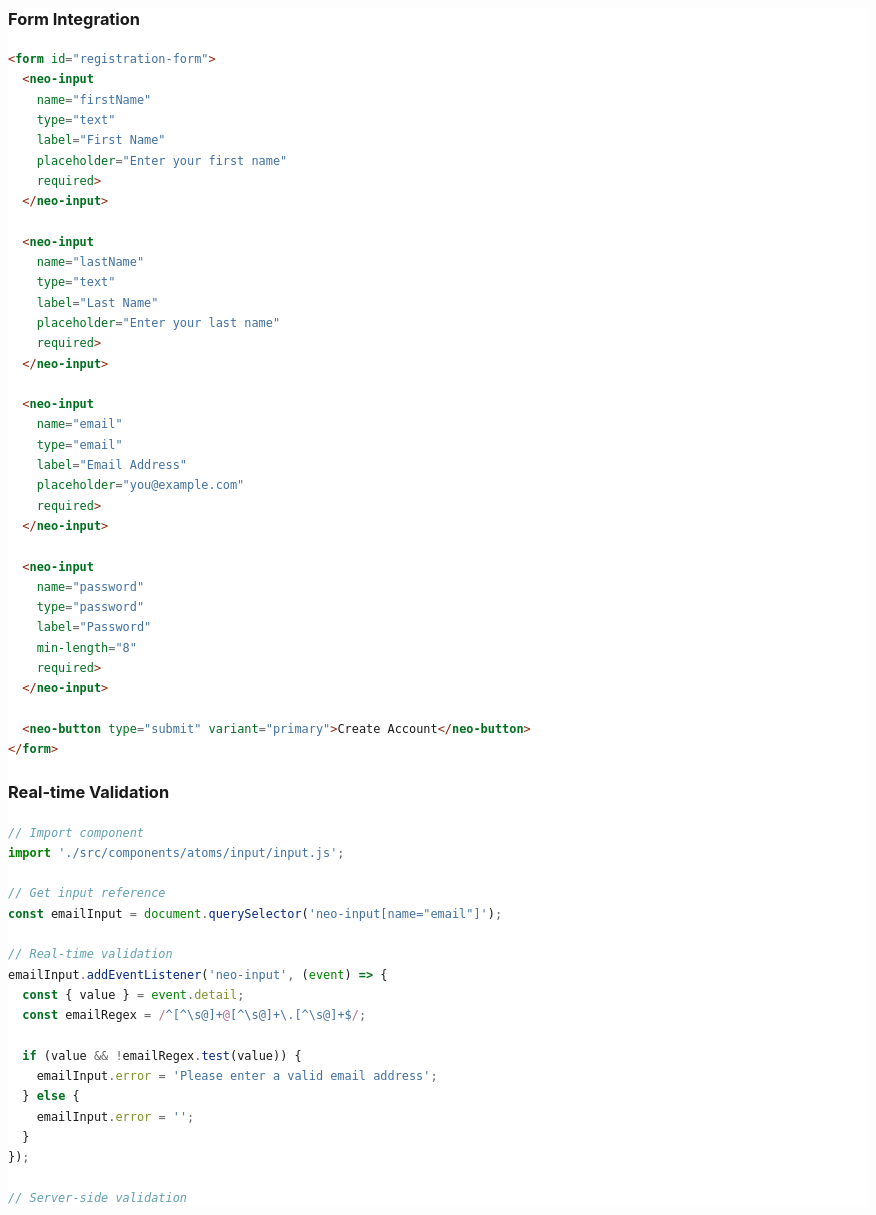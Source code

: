 ```html
```

### Form Integration

```html
<form id="registration-form">
  <neo-input 
    name="firstName"
    type="text" 
    label="First Name" 
    placeholder="Enter your first name"
    required>
  </neo-input>
  
  <neo-input 
    name="lastName"
    type="text" 
    label="Last Name" 
    placeholder="Enter your last name"
    required>
  </neo-input>
  
  <neo-input 
    name="email"
    type="email" 
    label="Email Address" 
    placeholder="you@example.com"
    required>
  </neo-input>
  
  <neo-input 
    name="password"
    type="password" 
    label="Password" 
    min-length="8"
    required>
  </neo-input>
  
  <neo-button type="submit" variant="primary">Create Account</neo-button>
</form>
```

### Real-time Validation

```javascript
// Import component
import './src/components/atoms/input/input.js';

// Get input reference
const emailInput = document.querySelector('neo-input[name="email"]');

// Real-time validation
emailInput.addEventListener('neo-input', (event) => {
  const { value } = event.detail;
  const emailRegex = /^[^\s@]+@[^\s@]+\.[^\s@]+$/;
  
  if (value && !emailRegex.test(value)) {
    emailInput.error = 'Please enter a valid email address';
  } else {
    emailInput.error = '';
  }
});

// Server-side validation
```
